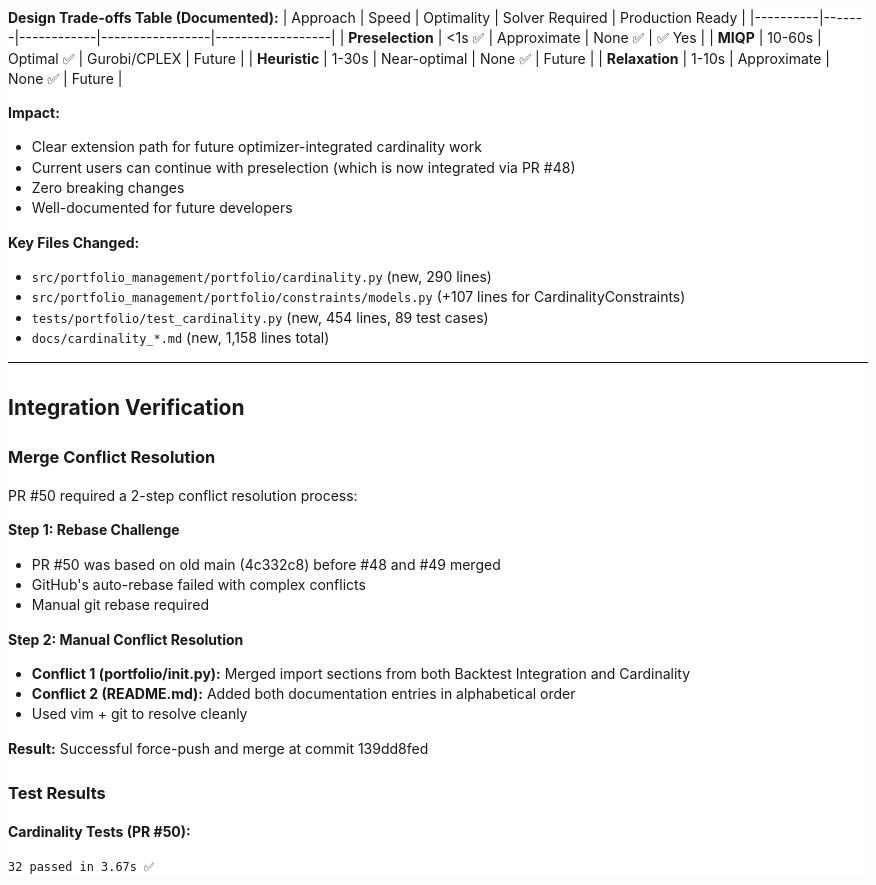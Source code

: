 
**Design Trade-offs Table (Documented):**
| Approach | Speed | Optimality | Solver Required | Production Ready |
|----------|-------|------------|-----------------|------------------|
| **Preselection** | \<1s ✅ | Approximate | None ✅ | ✅ Yes |
| **MIQP** | 10-60s | Optimal ✅ | Gurobi/CPLEX | Future |
| **Heuristic** | 1-30s | Near-optimal | None ✅ | Future |
| **Relaxation** | 1-10s | Approximate | None ✅ | Future |

**Impact:**

- Clear extension path for future optimizer-integrated cardinality work
- Current users can continue with preselection (which is now integrated via PR #48)
- Zero breaking changes
- Well-documented for future developers

**Key Files Changed:**

- `src/portfolio_management/portfolio/cardinality.py` (new, 290 lines)
- `src/portfolio_management/portfolio/constraints/models.py` (+107 lines for CardinalityConstraints)
- `tests/portfolio/test_cardinality.py` (new, 454 lines, 89 test cases)
- `docs/cardinality_*.md` (new, 1,158 lines total)

______________________________________________________________________

## Integration Verification

### Merge Conflict Resolution

PR #50 required a 2-step conflict resolution process:

**Step 1: Rebase Challenge**

- PR #50 was based on old main (4c332c8) before #48 and #49 merged
- GitHub's auto-rebase failed with complex conflicts
- Manual git rebase required

**Step 2: Manual Conflict Resolution**

- **Conflict 1 (portfolio/__init__.py):** Merged import sections from both Backtest Integration and Cardinality
- **Conflict 2 (README.md):** Added both documentation entries in alphabetical order
- Used vim + git to resolve cleanly

**Result:** Successful force-push and merge at commit 139dd8fed

### Test Results

**Cardinality Tests (PR #50):**

```
32 passed in 3.67s ✅
```
